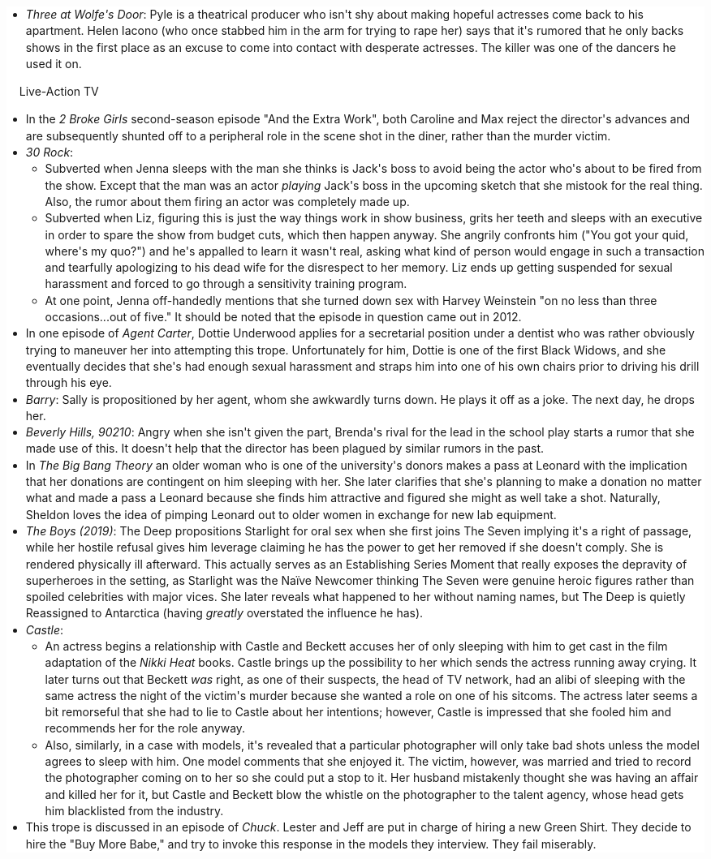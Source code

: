 -   _Three at Wolfe's Door_: Pyle is a theatrical producer who isn't shy about making hopeful actresses come back to his apartment. Helen Iacono (who once stabbed him in the arm for trying to rape her) says that it's rumored that he only backs shows in the first place as an excuse to come into contact with desperate actresses. The killer was one of the dancers he used it on.

    Live-Action TV 

-   In the _2 Broke Girls_ second-season episode "And the Extra Work", both Caroline and Max reject the director's advances and are subsequently shunted off to a peripheral role in the scene shot in the diner, rather than the murder victim.
-   _30 Rock_:
    -   Subverted when Jenna sleeps with the man she thinks is Jack's boss to avoid being the actor who's about to be fired from the show. Except that the man was an actor _playing_ Jack's boss in the upcoming sketch that she mistook for the real thing. Also, the rumor about them firing an actor was completely made up.
    -   Subverted when Liz, figuring this is just the way things work in show business, grits her teeth and sleeps with an executive in order to spare the show from budget cuts, which then happen anyway. She angrily confronts him ("You got your quid, where's my quo?") and he's appalled to learn it wasn't real, asking what kind of person would engage in such a transaction and tearfully apologizing to his dead wife for the disrespect to her memory. Liz ends up getting suspended for sexual harassment and forced to go through a sensitivity training program.
    -   At one point, Jenna off-handedly mentions that she turned down sex with Harvey Weinstein "on no less than three occasions...out of five." It should be noted that the episode in question came out in 2012.
-   In one episode of _Agent Carter_, Dottie Underwood applies for a secretarial position under a dentist who was rather obviously trying to maneuver her into attempting this trope. Unfortunately for him, Dottie is one of the first Black Widows, and she eventually decides that she's had enough sexual harassment and straps him into one of his own chairs prior to driving his drill through his eye.
-   _Barry_: Sally is propositioned by her agent, whom she awkwardly turns down. He plays it off as a joke. The next day, he drops her.
-   _Beverly Hills, 90210_: Angry when she isn't given the part, Brenda's rival for the lead in the school play starts a rumor that she made use of this. It doesn't help that the director has been plagued by similar rumors in the past.
-   In _The Big Bang Theory_ an older woman who is one of the university's donors makes a pass at Leonard with the implication that her donations are contingent on him sleeping with her. She later clarifies that she's planning to make a donation no matter what and made a pass a Leonard because she finds him attractive and figured she might as well take a shot. Naturally, Sheldon loves the idea of pimping Leonard out to older women in exchange for new lab equipment.
-   _The Boys (2019)_: The Deep propositions Starlight for oral sex when she first joins The Seven implying it's a right of passage, while her hostile refusal gives him leverage claiming he has the power to get her removed if she doesn't comply. She is rendered physically ill afterward. This actually serves as an Establishing Series Moment that really exposes the depravity of superheroes in the setting, as Starlight was the Naïve Newcomer thinking The Seven were genuine heroic figures rather than spoiled celebrities with major vices. She later reveals what happened to her without naming names, but The Deep is quietly Reassigned to Antarctica (having _greatly_ overstated the influence he has).
-   _Castle_:
    -   An actress begins a relationship with Castle and Beckett accuses her of only sleeping with him to get cast in the film adaptation of the _Nikki Heat_ books. Castle brings up the possibility to her which sends the actress running away crying. It later turns out that Beckett _was_ right, as one of their suspects, the head of TV network, had an alibi of sleeping with the same actress the night of the victim's murder because she wanted a role on one of his sitcoms. The actress later seems a bit remorseful that she had to lie to Castle about her intentions; however, Castle is impressed that she fooled him and recommends her for the role anyway.
    -   Also, similarly, in a case with models, it's revealed that a particular photographer will only take bad shots unless the model agrees to sleep with him. One model comments that she enjoyed it. The victim, however, was married and tried to record the photographer coming on to her so she could put a stop to it. Her husband mistakenly thought she was having an affair and killed her for it, but Castle and Beckett blow the whistle on the photographer to the talent agency, whose head gets him blacklisted from the industry.
-   This trope is discussed in an episode of _Chuck_. Lester and Jeff are put in charge of hiring a new Green Shirt. They decide to hire the "Buy More Babe," and try to invoke this response in the models they interview. They fail miserably.